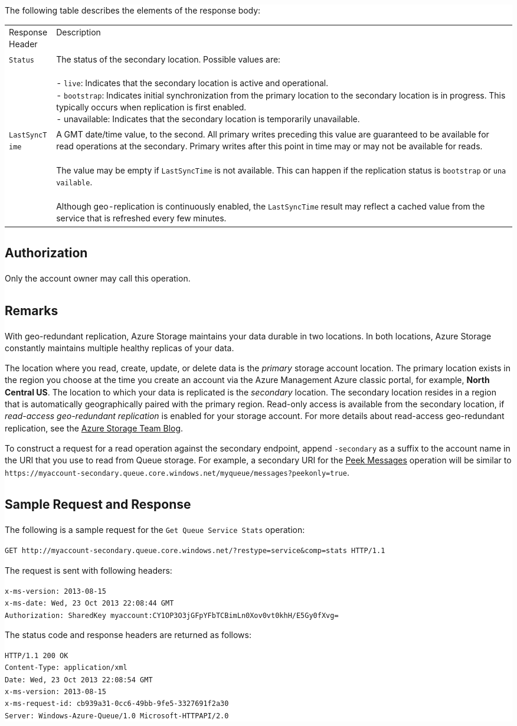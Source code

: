  The following table describes the elements of the response body:  
  
|||  
|-|-|  
|Response Header|Description|  
|`Status`|The status of the secondary location. Possible values are:<br /><br /> -   `live`: Indicates that the secondary location is active and operational.<br />-   `bootstrap`: Indicates initial synchronization from the primary location to the secondary location is in progress. This typically occurs when replication is first enabled.<br />-   unavailable: Indicates that the secondary location is temporarily unavailable.|  
|`LastSyncTime`|A GMT date/time value, to the second. All primary writes preceding this value are guaranteed to be available for read operations at the secondary. Primary writes after this point in time may or may not be available for reads.<br /><br /> The value may be empty if `LastSyncTime` is not available. This can happen if the replication status is `bootstrap` or `unavailable`.<br /><br /> Although geo-replication is continuously enabled, the `LastSyncTime` result may reflect a cached value from the service that is refreshed every few minutes.|  
  
## Authorization  
 Only the account owner may call this operation.  
  
## Remarks  
 With geo-redundant replication, Azure Storage maintains your data durable in two locations. In both locations, Azure Storage constantly maintains multiple healthy replicas of your data.  
  
 The location where you read, create, update, or delete data is the *primary* storage account location. The primary location exists in the region you choose at the time you create an account via the Azure Management Azure classic portal, for example, **North Central US**. The location to which your data is replicated is the *secondary* location. The secondary location resides in a region that is automatically geographically paired with the primary region. Read-only access is available from the secondary location, if *read-access geo-redundant replication* is enabled for your storage account. For more details about read-access geo-redundant replication, see the [Azure Storage Team Blog](http://blogs.msdn.com/b/windowsazurestorage/archive/2013/12/04/introducing-read-access-geo-replicated-storage-ra-grs-for-windows-azure-storage.aspx).  
  
 To construct a request for a read operation against the secondary endpoint, append `-secondary` as a suffix to the account name in the URI that you use to read from Queue storage. For example, a secondary URI for the [Peek Messages](Peek-Messages.md) operation will be similar to `https://myaccount-secondary.queue.core.windows.net/myqueue/messages?peekonly=true`.  
  
## Sample Request and Response  
 The following is a sample request for the `Get Queue Service Stats` operation:  
  
```  
GET http://myaccount-secondary.queue.core.windows.net/?restype=service&comp=stats HTTP/1.1  
```  
  
 The request is sent with following headers:  
  
```  
x-ms-version: 2013-08-15  
x-ms-date: Wed, 23 Oct 2013 22:08:44 GMT  
Authorization: SharedKey myaccount:CY1OP3O3jGFpYFbTCBimLn0Xov0vt0khH/E5Gy0fXvg=  
```  
  
 The status code and response headers are returned as follows:  
  
```  
HTTP/1.1 200 OK  
Content-Type: application/xml  
Date: Wed, 23 Oct 2013 22:08:54 GMT  
x-ms-version: 2013-08-15  
x-ms-request-id: cb939a31-0cc6-49bb-9fe5-3327691f2a30  
Server: Windows-Azure-Queue/1.0 Microsoft-HTTPAPI/2.0  
```  
  